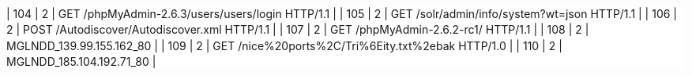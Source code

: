| 104 |                     2 | GET /phpMyAdmin-2.6.3/users/users/login HTTP/1.1                                                                                                                                                                                                                                                                                                                                                                                                                                                                                                                                                                                                                                                                                                                                                                                    |
| 105 |                     2 | GET /solr/admin/info/system?wt=json HTTP/1.1                                                                                                                                                                                                                                                                                                                                                                                                                                                                                                                                                                                                                                                                                                                                                                                        |
| 106 |                     2 | POST /Autodiscover/Autodiscover.xml HTTP/1.1                                                                                                                                                                                                                                                                                                                                                                                                                                                                                                                                                                                                                                                                                                                                                                                        |
| 107 |                     2 | GET /phpMyAdmin-2.6.2-rc1/ HTTP/1.1                                                                                                                                                                                                                                                                                                                                                                                                                                                                                                                                                                                                                                                                                                                                                                                                 |
| 108 |                     2 | MGLNDD_139.99.155.162_80                                                                                                                                                                                                                                                                                                                                                                                                                                                                                                                                                                                                                                                                                                                                                                                                            |
| 109 |                     2 | GET /nice%20ports%2C/Tri%6Eity.txt%2ebak HTTP/1.0                                                                                                                                                                                                                                                                                                                                                                                                                                                                                                                                                                                                                                                                                                                                                                                   |
| 110 |                     2 | MGLNDD_185.104.192.71_80                                                                                                                                                                                                                                                                                                                                                                                                                                                                                                                                                                                                                                                                                                                                                                                                            |